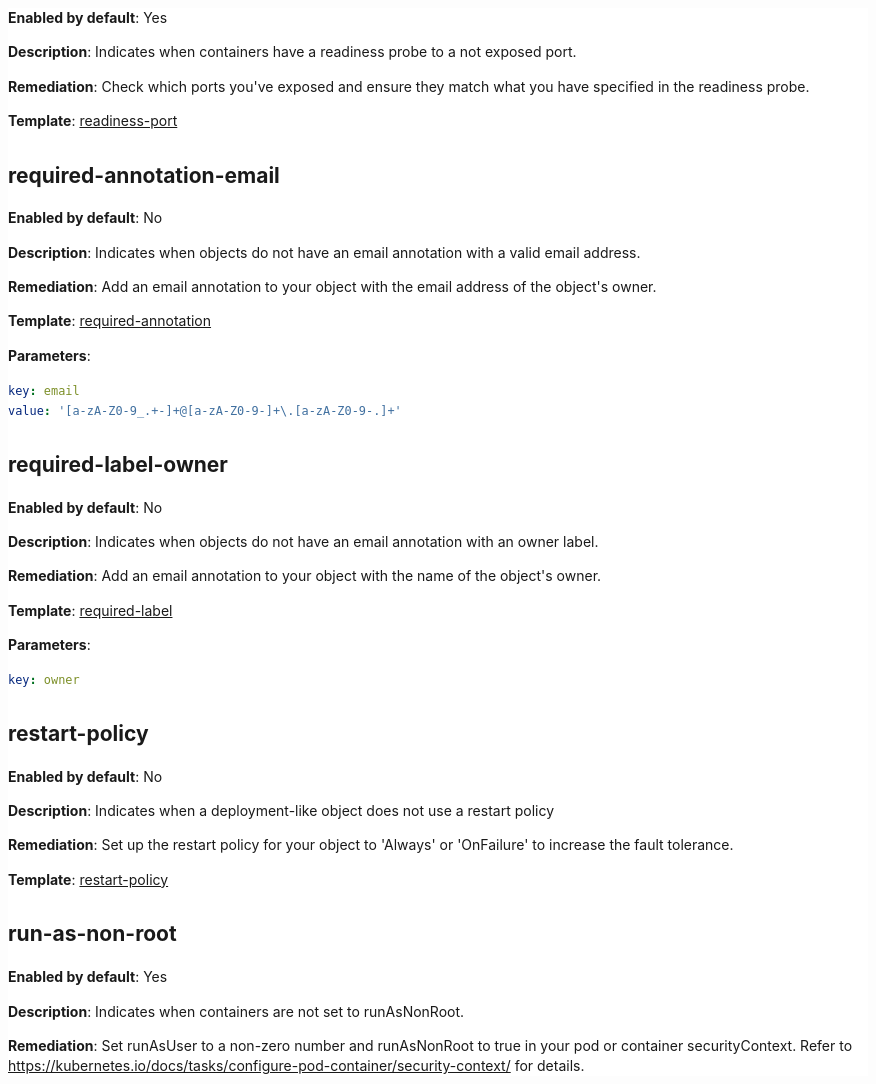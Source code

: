 **Enabled by default**: Yes

**Description**: Indicates when containers have a readiness probe to a not exposed port.

**Remediation**: Check which ports you've exposed and ensure they match what you have specified in the readiness probe.

**Template**: [readiness-port](templates.md#readiness-port-not-exposed)
## required-annotation-email

**Enabled by default**: No

**Description**: Indicates when objects do not have an email annotation with a valid email address.

**Remediation**: Add an email annotation to your object with the email address of the object's owner.

**Template**: [required-annotation](templates.md#required-annotation)

**Parameters**:

```yaml
key: email
value: '[a-zA-Z0-9_.+-]+@[a-zA-Z0-9-]+\.[a-zA-Z0-9-.]+'
```
## required-label-owner

**Enabled by default**: No

**Description**: Indicates when objects do not have an email annotation with an owner label.

**Remediation**: Add an email annotation to your object with the name of the object's owner.

**Template**: [required-label](templates.md#required-label)

**Parameters**:

```yaml
key: owner
```
## restart-policy

**Enabled by default**: No

**Description**: Indicates when a deployment-like object does not use a restart policy

**Remediation**: Set up the restart policy for your object to 'Always' or 'OnFailure' to increase the fault tolerance.

**Template**: [restart-policy](templates.md#restart-policy)
## run-as-non-root

**Enabled by default**: Yes

**Description**: Indicates when containers are not set to runAsNonRoot.

**Remediation**: Set runAsUser to a non-zero number and runAsNonRoot to true in your pod or container securityContext. Refer to https://kubernetes.io/docs/tasks/configure-pod-container/security-context/ for details.
